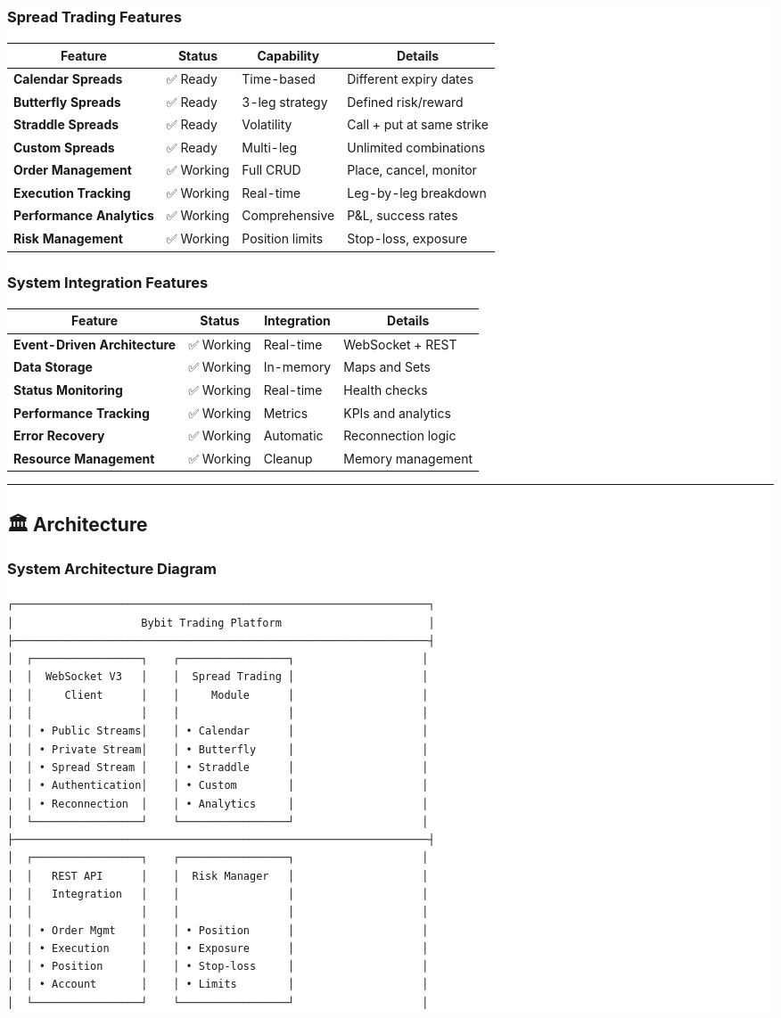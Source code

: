 ### **Spread Trading Features**

| Feature | Status | Capability | Details |
|---------|--------|------------|---------|
| **Calendar Spreads** | ✅ Ready | Time-based | Different expiry dates |
| **Butterfly Spreads** | ✅ Ready | 3-leg strategy | Defined risk/reward |
| **Straddle Spreads** | ✅ Ready | Volatility | Call + put at same strike |
| **Custom Spreads** | ✅ Ready | Multi-leg | Unlimited combinations |
| **Order Management** | ✅ Working | Full CRUD | Place, cancel, monitor |
| **Execution Tracking** | ✅ Working | Real-time | Leg-by-leg breakdown |
| **Performance Analytics** | ✅ Working | Comprehensive | P&L, success rates |
| **Risk Management** | ✅ Working | Position limits | Stop-loss, exposure |

### **System Integration Features**

| Feature | Status | Integration | Details |
|---------|--------|-------------|---------|
| **Event-Driven Architecture** | ✅ Working | Real-time | WebSocket + REST |
| **Data Storage** | ✅ Working | In-memory | Maps and Sets |
| **Status Monitoring** | ✅ Working | Real-time | Health checks |
| **Performance Tracking** | ✅ Working | Metrics | KPIs and analytics |
| **Error Recovery** | ✅ Working | Automatic | Reconnection logic |
| **Resource Management** | ✅ Working | Cleanup | Memory management |

---

## 🏛️ **Architecture**

### **System Architecture Diagram**

```
┌─────────────────────────────────────────────────────────────────┐
│                    Bybit Trading Platform                       │
├─────────────────────────────────────────────────────────────────┤
│  ┌─────────────────┐    ┌─────────────────┐                    │
│  │  WebSocket V3   │    │  Spread Trading │                    │
│  │     Client      │    │     Module      │                    │
│  │                 │    │                 │                    │
│  │ • Public Streams│    │ • Calendar      │                    │
│  │ • Private Stream│    │ • Butterfly     │                    │
│  │ • Spread Stream │    │ • Straddle      │                    │
│  │ • Authentication│    │ • Custom        │                    │
│  │ • Reconnection  │    │ • Analytics     │                    │
│  └─────────────────┘    └─────────────────┘                    │
├─────────────────────────────────────────────────────────────────┤
│  ┌─────────────────┐    ┌─────────────────┐                    │
│  │   REST API      │    │  Risk Manager   │                    │
│  │   Integration   │    │                 │                    │
│  │                 │    │                 │                    │
│  │ • Order Mgmt    │    │ • Position      │                    │
│  │ • Execution     │    │ • Exposure      │                    │
│  │ • Position      │    │ • Stop-loss     │                    │
│  │ • Account       │    │ • Limits        │                    │
│  └─────────────────┘    └─────────────────┘                    │
```